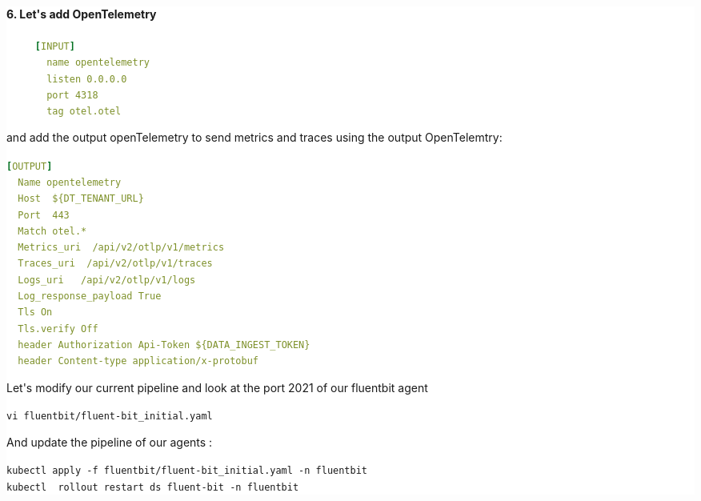 #### 6. Let's add OpenTelemetry
```yaml
     [INPUT]
       name opentelemetry
       listen 0.0.0.0
       port 4318
       tag otel.otel
```
and add the output openTelemetry to send metrics and traces using the output OpenTelemtry:
```yaml
[OUTPUT]
  Name opentelemetry
  Host  ${DT_TENANT_URL}
  Port  443
  Match otel.*
  Metrics_uri  /api/v2/otlp/v1/metrics
  Traces_uri  /api/v2/otlp/v1/traces
  Logs_uri   /api/v2/otlp/v1/logs
  Log_response_payload True
  Tls On
  Tls.verify Off
  header Authorization Api-Token ${DATA_INGEST_TOKEN}
  header Content-type application/x-protobuf
```
Let's modify our current pipeline and look at the port 2021 of our fluentbit agent
```shell
vi fluentbit/fluent-bit_initial.yaml
```
And update the pipeline of our agents :
```shell
kubectl apply -f fluentbit/fluent-bit_initial.yaml -n fluentbit
kubectl  rollout restart ds fluent-bit -n fluentbit
```
